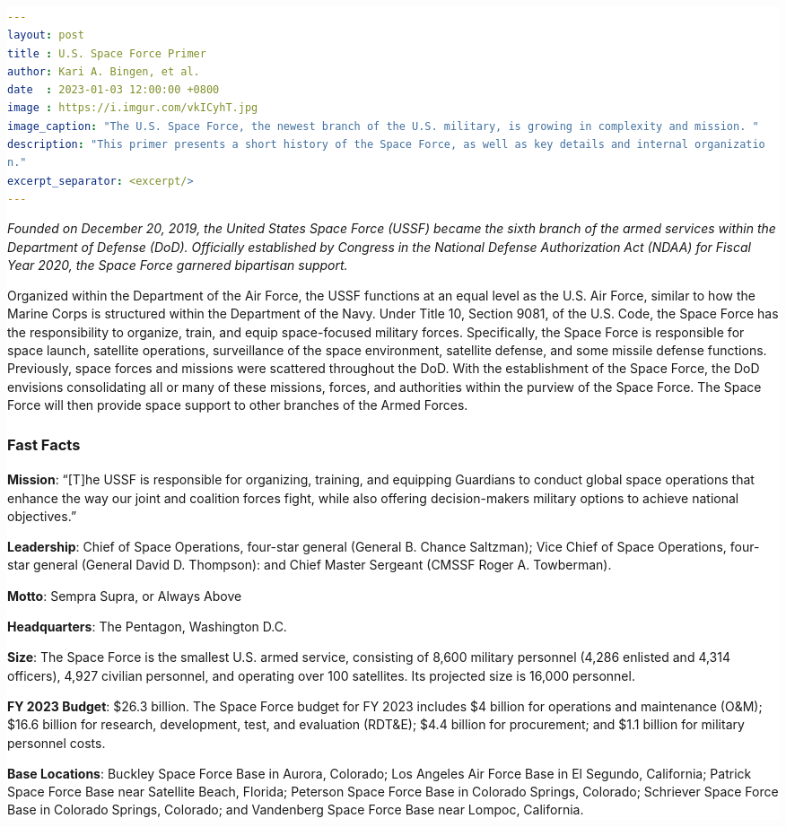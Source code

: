 ```yaml
---
layout: post
title : U.S. Space Force Primer
author: Kari A. Bingen, et al.
date  : 2023-01-03 12:00:00 +0800
image : https://i.imgur.com/vkICyhT.jpg
image_caption: "The U.S. Space Force, the newest branch of the U.S. military, is growing in complexity and mission. "
description: "This primer presents a short history of the Space Force, as well as key details and internal organization."
excerpt_separator: <excerpt/>
---
```


_Founded on December 20, 2019, the United States Space Force (USSF) became the sixth branch of the armed services within the Department of Defense (DoD). Officially established by Congress in the National Defense Authorization Act (NDAA) for Fiscal Year 2020, the Space Force garnered bipartisan support._

<excerpt/>

Organized within the Department of the Air Force, the USSF functions at an equal level as the U.S. Air Force, similar to how the Marine Corps is structured within the Department of the Navy. Under Title 10, Section 9081, of the U.S. Code, the Space Force has the responsibility to organize, train, and equip space-focused military forces. Specifically, the Space Force is responsible for space launch, satellite operations, surveillance of the space environment, satellite defense, and some missile defense functions. Previously, space forces and missions were scattered throughout the DoD. With the establishment of the Space Force, the DoD envisions consolidating all or many of these missions, forces, and authorities within the purview of the Space Force. The Space Force will then provide space support to other branches of the Armed Forces.


### Fast Facts

__Mission__: “[T]he USSF is responsible for organizing, training, and equipping Guardians to conduct global space operations that enhance the way our joint and coalition forces fight, while also offering decision-makers military options to achieve national objectives.”

__Leadership__: Chief of Space Operations, four-star general (General B. Chance Saltzman); Vice Chief of Space Operations, four-star general (General David D. Thompson): and Chief Master Sergeant (CMSSF Roger A. Towberman).

__Motto__: Sempra Supra, or Always Above

__Headquarters__: The Pentagon, Washington D.C.

__Size__: The Space Force is the smallest U.S. armed service, consisting of 8,600 military personnel (4,286 enlisted and 4,314 officers), 4,927 civilian personnel, and operating over 100 satellites. Its projected size is 16,000 personnel.

__FY 2023 Budget__: $26.3 billion. The Space Force budget for FY 2023 includes $4 billion for operations and maintenance (O&M); $16.6 billion for research, development, test, and evaluation (RDT&E); $4.4 billion for procurement; and $1.1 billion for military personnel costs.

__Base Locations__: Buckley Space Force Base in Aurora, Colorado; Los Angeles Air Force Base in El Segundo, California; Patrick Space Force Base near Satellite Beach, Florida; Peterson Space Force Base in Colorado Springs, Colorado; Schriever Space Force Base in Colorado Springs, Colorado; and Vandenberg Space Force Base near Lompoc, California.
